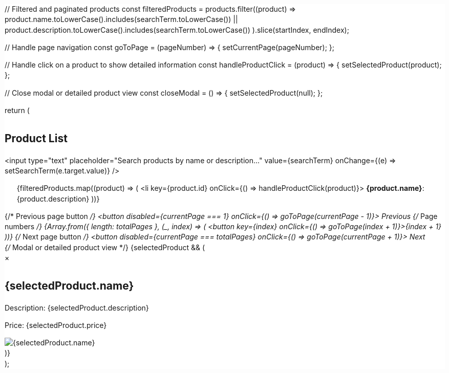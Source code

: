   // Filtered and paginated products
  const filteredProducts = products.filter((product) =>
    product.name.toLowerCase().includes(searchTerm.toLowerCase()) ||
    product.description.toLowerCase().includes(searchTerm.toLowerCase())
  ).slice(startIndex, endIndex);

  // Handle page navigation
  const goToPage = (pageNumber) => {
    setCurrentPage(pageNumber);
  };

  // Handle click on a product to show detailed information
  const handleProductClick = (product) => {
    setSelectedProduct(product);
  };

  // Close modal or detailed product view
  const closeModal = () => {
    setSelectedProduct(null);
  };

  return (
    <div>
      <h2>Product List</h2>
      <input
        type="text"
        placeholder="Search products by name or description..."
        value={searchTerm}
        onChange={(e) => setSearchTerm(e.target.value)}
      />
      <ul>
        {filteredProducts.map((product) => (
          <li key={product.id} onClick={() => handleProductClick(product)}>
            <strong>{product.name}</strong>: {product.description}
          </li>
        ))}
      </ul>
      <div>
        {/* Previous page button */}
        <button disabled={currentPage === 1} onClick={() => goToPage(currentPage - 1)}>
          Previous
        </button>
        {/* Page numbers */}
        {Array.from({ length: totalPages }, (_, index) => (
          <button key={index} onClick={() => goToPage(index + 1)}>{index + 1}</button>
        ))}
        {/* Next page button */}
        <button disabled={currentPage === totalPages} onClick={() => goToPage(currentPage + 1)}>
          Next
        </button>
      </div>
      {/* Modal or detailed product view */}
      {selectedProduct && (
        <div className="modal">
          <div className="modal-content">
            <span className="close" onClick={closeModal}>&times;</span>
            <h2>{selectedProduct.name}</h2>
            <p>Description: {selectedProduct.description}</p>
            <p>Price: {selectedProduct.price}</p>
            <img src={selectedProduct.image} alt={selectedProduct.name} />
          </div>
        </div>
      )}
    </div>
  );